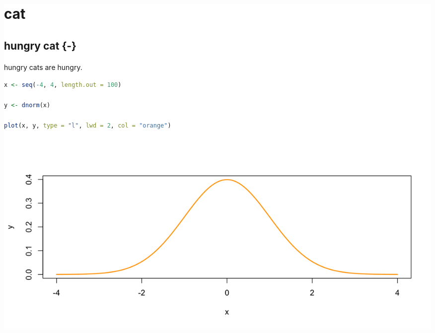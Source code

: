 # cat

## hungry cat {-}

hungry cats are hungry.


```r
x <- seq(-4, 4, length.out = 100)

y <- dnorm(x)

plot(x, y, type = "l", lwd = 2, col = "orange")
```

<img src="figures/unnamed-chunk-3-1.png" width="100%" />
